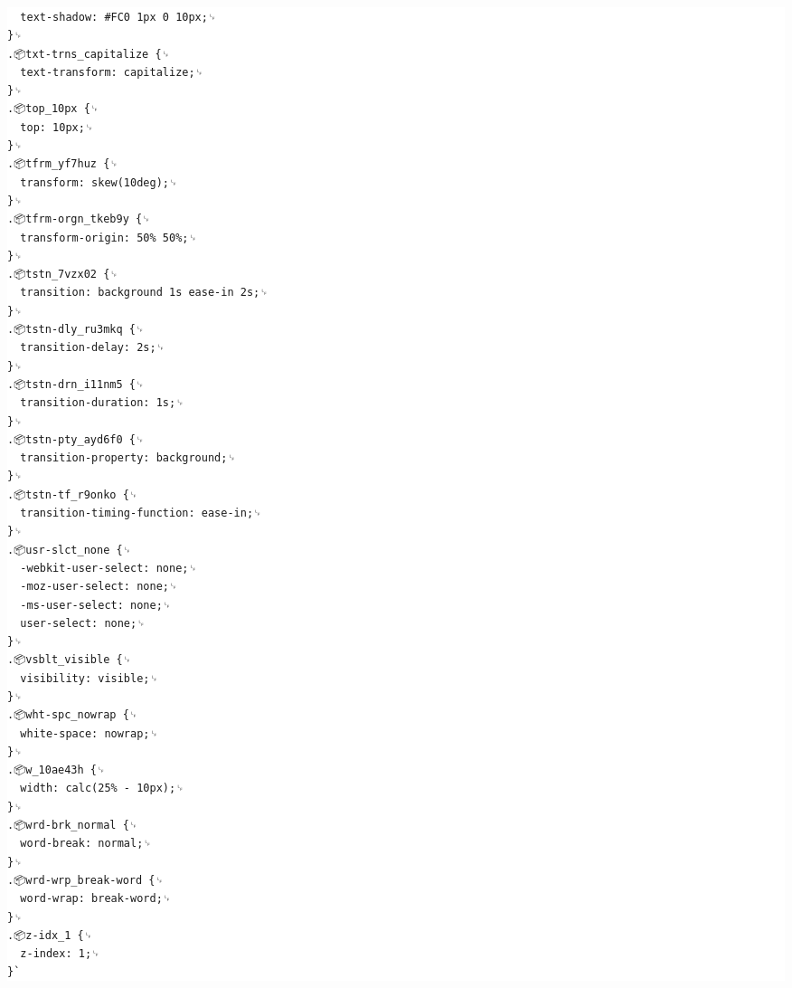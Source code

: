       text-shadow: #FC0 1px 0 10px;␊
    }␊
    .📦txt-trns_capitalize {␊
      text-transform: capitalize;␊
    }␊
    .📦top_10px {␊
      top: 10px;␊
    }␊
    .📦tfrm_yf7huz {␊
      transform: skew(10deg);␊
    }␊
    .📦tfrm-orgn_tkeb9y {␊
      transform-origin: 50% 50%;␊
    }␊
    .📦tstn_7vzx02 {␊
      transition: background 1s ease-in 2s;␊
    }␊
    .📦tstn-dly_ru3mkq {␊
      transition-delay: 2s;␊
    }␊
    .📦tstn-drn_i11nm5 {␊
      transition-duration: 1s;␊
    }␊
    .📦tstn-pty_ayd6f0 {␊
      transition-property: background;␊
    }␊
    .📦tstn-tf_r9onko {␊
      transition-timing-function: ease-in;␊
    }␊
    .📦usr-slct_none {␊
      -webkit-user-select: none;␊
      -moz-user-select: none;␊
      -ms-user-select: none;␊
      user-select: none;␊
    }␊
    .📦vsblt_visible {␊
      visibility: visible;␊
    }␊
    .📦wht-spc_nowrap {␊
      white-space: nowrap;␊
    }␊
    .📦w_10ae43h {␊
      width: calc(25% - 10px);␊
    }␊
    .📦wrd-brk_normal {␊
      word-break: normal;␊
    }␊
    .📦wrd-wrp_break-word {␊
      word-wrap: break-word;␊
    }␊
    .📦z-idx_1 {␊
      z-index: 1;␊
    }`
